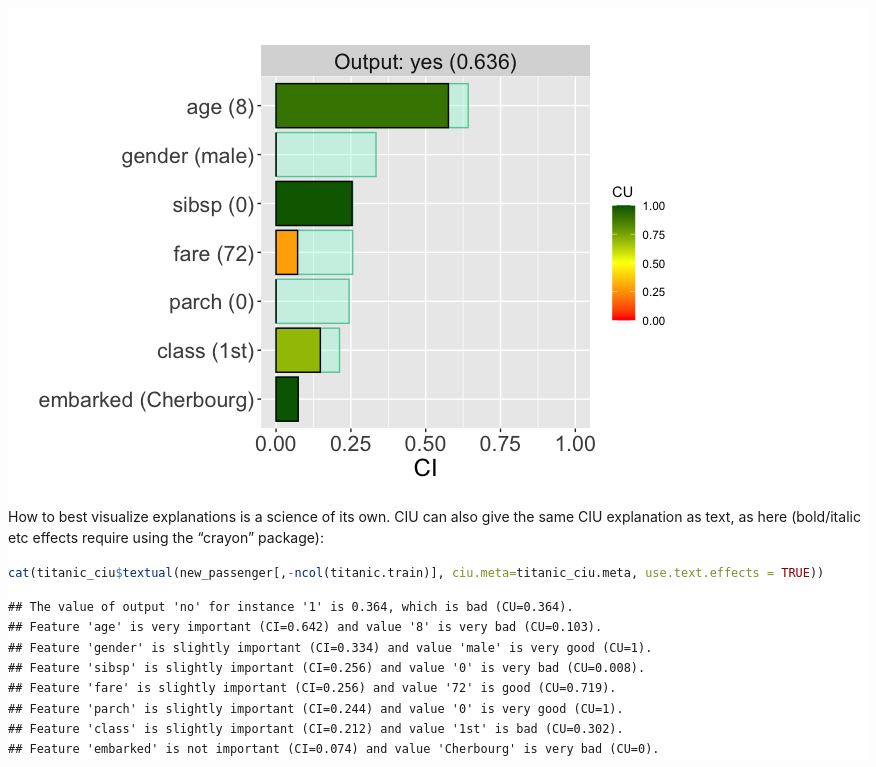![](EXTRAAMAS_2023_files/figure-gfm/unnamed-chunk-7-1.png)

How to best visualize explanations is a science of its own. CIU can also
give the same CIU explanation as text, as here (bold/italic etc effects
require using the “crayon” package):

``` r
cat(titanic_ciu$textual(new_passenger[,-ncol(titanic.train)], ciu.meta=titanic_ciu.meta, use.text.effects = TRUE))
```

    ## The value of output 'no' for instance '1' is 0.364, which is bad (CU=0.364).
    ## Feature 'age' is very important (CI=0.642) and value '8' is very bad (CU=0.103).
    ## Feature 'gender' is slightly important (CI=0.334) and value 'male' is very good (CU=1).
    ## Feature 'sibsp' is slightly important (CI=0.256) and value '0' is very bad (CU=0.008).
    ## Feature 'fare' is slightly important (CI=0.256) and value '72' is good (CU=0.719).
    ## Feature 'parch' is slightly important (CI=0.244) and value '0' is very good (CU=1).
    ## Feature 'class' is slightly important (CI=0.212) and value '1st' is bad (CU=0.302).
    ## Feature 'embarked' is not important (CI=0.074) and value 'Cherbourg' is very bad (CU=0).
